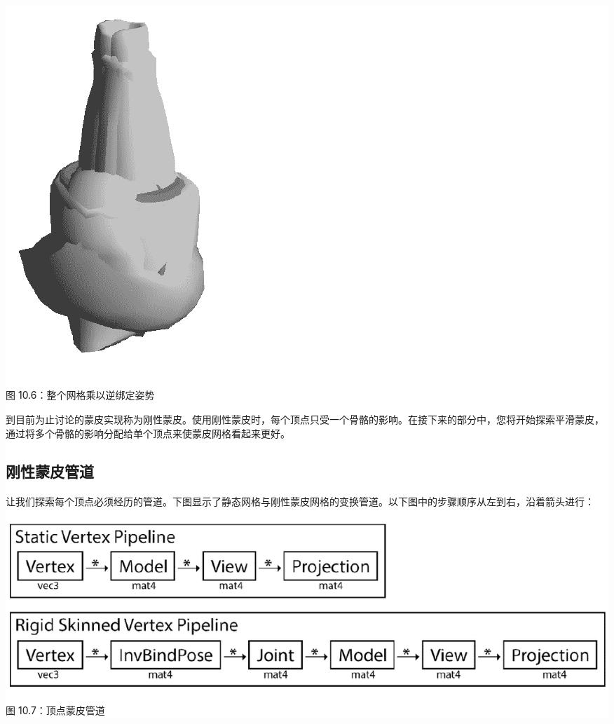 ![图 10.6：整个网格乘以逆绑定姿势](img/Figure_10.6_B16191.jpg)

图 10.6：整个网格乘以逆绑定姿势

到目前为止讨论的蒙皮实现称为刚性蒙皮。使用刚性蒙皮时，每个顶点只受一个骨骼的影响。在接下来的部分中，您将开始探索平滑蒙皮，通过将多个骨骼的影响分配给单个顶点来使蒙皮网格看起来更好。

## 刚性蒙皮管道

让我们探索每个顶点必须经历的管道。下图显示了静态网格与刚性蒙皮网格的变换管道。以下图中的步骤顺序从左到右，沿着箭头进行：

![图 10.7：顶点蒙皮管道](img/Figure_10.7_B16191.jpg)

图 10.7：顶点蒙皮管道
